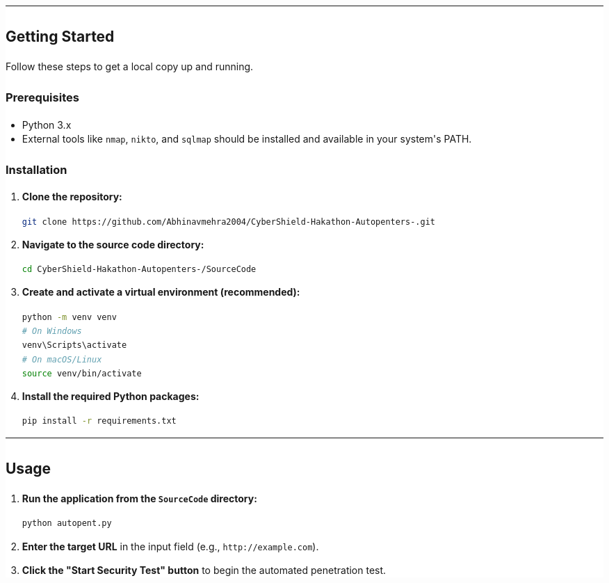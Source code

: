 
---

## Getting Started

Follow these steps to get a local copy up and running.

### Prerequisites

*   Python 3.x
*   External tools like `nmap`, `nikto`, and `sqlmap` should be installed and available in your system's PATH.

### Installation

1.  **Clone the repository:**
    ```sh
    git clone https://github.com/Abhinavmehra2004/CyberShield-Hakathon-Autopenters-.git
    ```

2.  **Navigate to the source code directory:**
    ```sh
    cd CyberShield-Hakathon-Autopenters-/SourceCode
    ```

3.  **Create and activate a virtual environment (recommended):**
    ```sh
    python -m venv venv
    # On Windows
    venv\Scripts\activate
    # On macOS/Linux
    source venv/bin/activate
    ```

4.  **Install the required Python packages:**
    ```sh
    pip install -r requirements.txt
    ```

---

## Usage

1.  **Run the application from the `SourceCode` directory:**
    ```sh
    python autopent.py
    ```

2.  **Enter the target URL** in the input field (e.g., `http://example.com`).

3.  **Click the "Start Security Test" button** to begin the automated penetration test.
